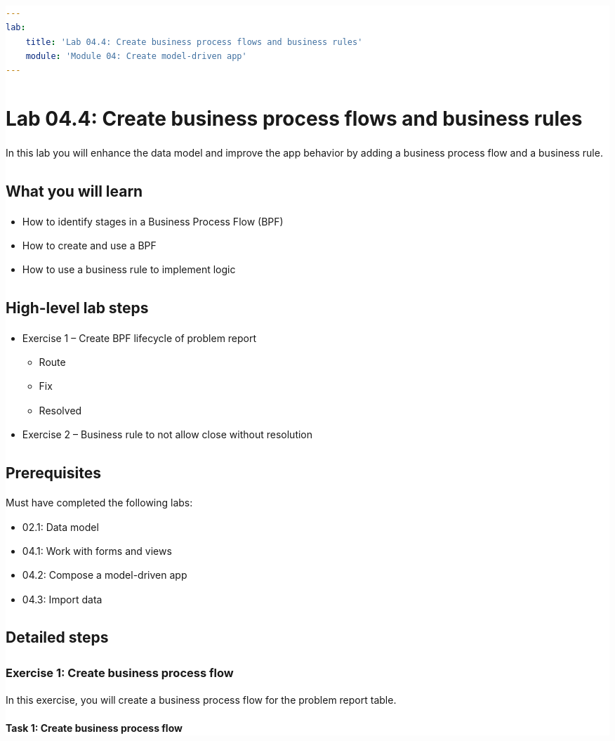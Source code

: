 ```yaml
---
lab:
    title: 'Lab 04.4: Create business process flows and business rules'
    module: 'Module 04: Create model-driven app'
---
```



# Lab 04.4: Create business process flows and business rules

In this lab you will enhance the data model and improve the app behavior by adding a business process flow and a business rule.

## What you will learn

  - How to identify stages in a Business Process Flow (BPF)

  - How to create and use a BPF

  - How to use a business rule to implement logic

## High-level lab steps

  - Exercise 1 – Create BPF lifecycle of problem report
    
      - Route 
      
      - Fix 
      
      - Resolved 

  - Exercise 2 – Business rule to not allow close without resolution

## Prerequisites

Must have completed the following labs:

-   02.1: Data model

-   04.1: Work with forms and views

-   04.2: Compose a model-driven app

-   04.3: Import data


## Detailed steps

### Exercise 1: Create business process flow

In this exercise, you will create a business process flow for the problem report table.

#### Task 1: Create business process flow
